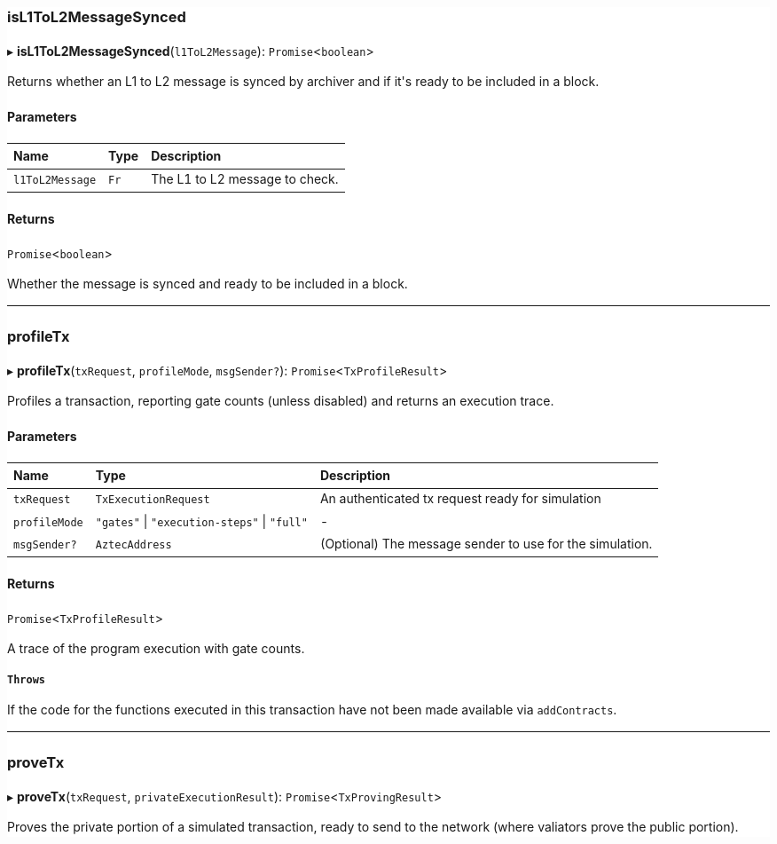 ### isL1ToL2MessageSynced

▸ **isL1ToL2MessageSynced**(`l1ToL2Message`): `Promise`\<`boolean`\>

Returns whether an L1 to L2 message is synced by archiver and if it's ready to be included in a block.

#### Parameters

| Name | Type | Description |
| :------ | :------ | :------ |
| `l1ToL2Message` | `Fr` | The L1 to L2 message to check. |

#### Returns

`Promise`\<`boolean`\>

Whether the message is synced and ready to be included in a block.

___

### profileTx

▸ **profileTx**(`txRequest`, `profileMode`, `msgSender?`): `Promise`\<`TxProfileResult`\>

Profiles a transaction, reporting gate counts (unless disabled) and returns an execution trace.

#### Parameters

| Name | Type | Description |
| :------ | :------ | :------ |
| `txRequest` | `TxExecutionRequest` | An authenticated tx request ready for simulation |
| `profileMode` | ``"gates"`` \| ``"execution-steps"`` \| ``"full"`` | - |
| `msgSender?` | `AztecAddress` | (Optional) The message sender to use for the simulation. |

#### Returns

`Promise`\<`TxProfileResult`\>

A trace of the program execution with gate counts.

**`Throws`**

If the code for the functions executed in this transaction have not been made available via `addContracts`.

___

### proveTx

▸ **proveTx**(`txRequest`, `privateExecutionResult`): `Promise`\<`TxProvingResult`\>

Proves the private portion of a simulated transaction, ready to send to the network
(where valiators prove the public portion).
